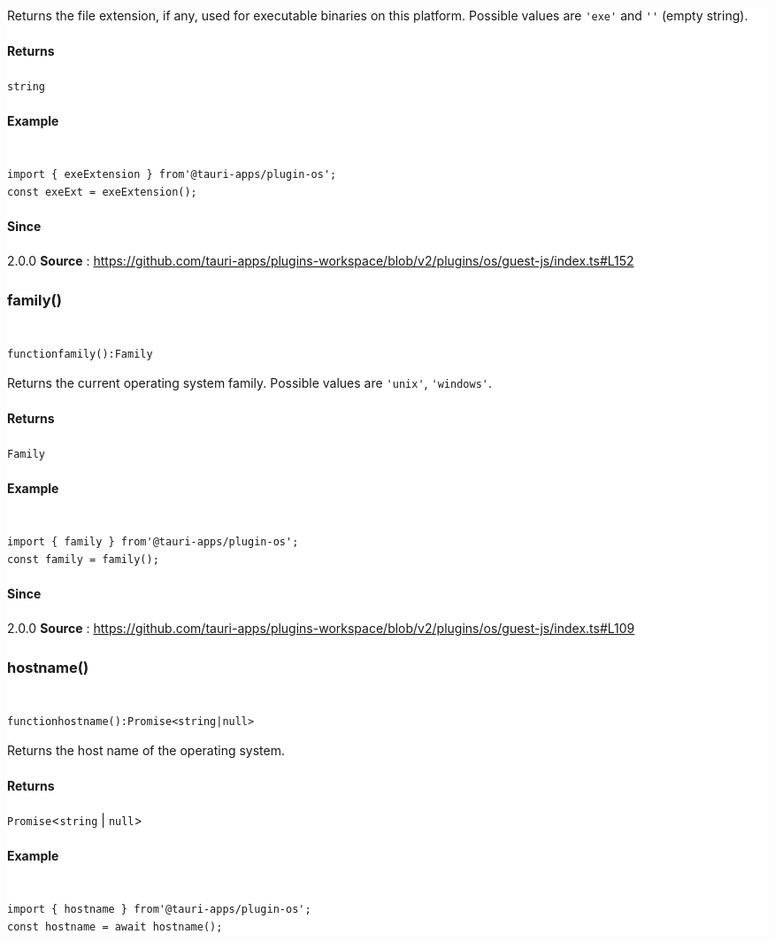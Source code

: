 Returns the file extension, if any, used for executable binaries on this platform. Possible values are `'exe'` and `''` (empty string).
#### Returns
`string`
#### Example
```

import { exeExtension } from'@tauri-apps/plugin-os';
const exeExt = exeExtension();

```

#### Since
2.0.0
**Source** : https://github.com/tauri-apps/plugins-workspace/blob/v2/plugins/os/guest-js/index.ts#L152
### family()
```

functionfamily():Family

```

Returns the current operating system family. Possible values are `'unix'`, `'windows'`.
#### Returns
`Family`
#### Example
```

import { family } from'@tauri-apps/plugin-os';
const family = family();

```

#### Since
2.0.0
**Source** : https://github.com/tauri-apps/plugins-workspace/blob/v2/plugins/os/guest-js/index.ts#L109
### hostname()
```

functionhostname():Promise<string|null>

```

Returns the host name of the operating system.
#### Returns
`Promise`<`string` | `null`>
#### Example
```

import { hostname } from'@tauri-apps/plugin-os';
const hostname = await hostname();

```
